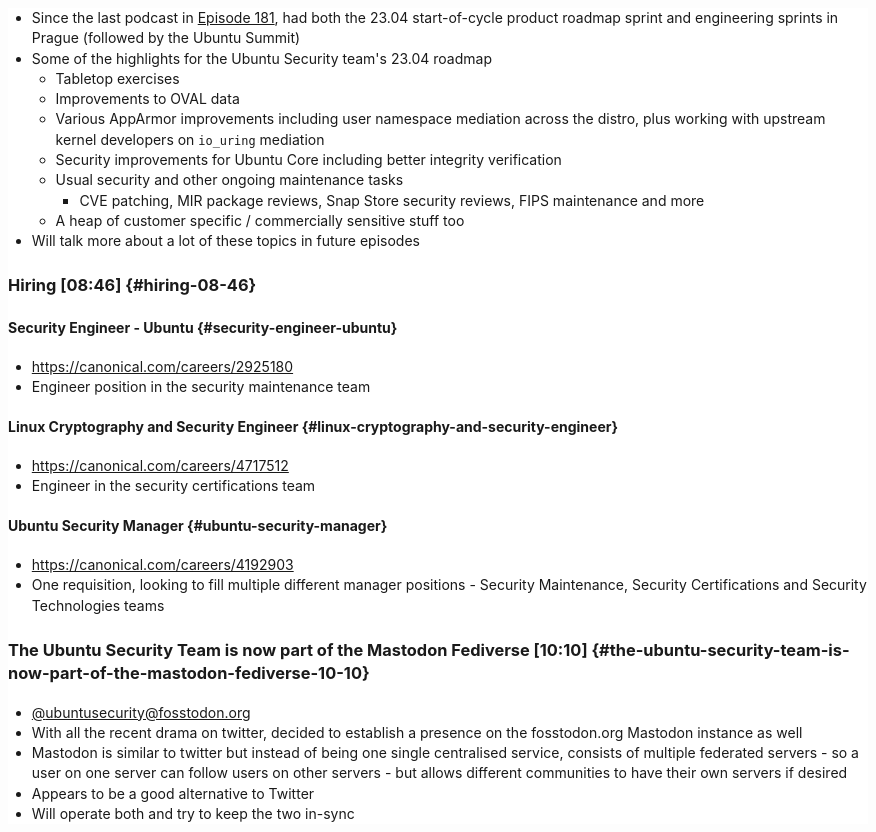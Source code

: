 -   Since the last podcast in [Episode 181](https://ubuntusecuritypodcast.org/episode-181/), had both the 23.04 start-of-cycle
    product roadmap sprint and engineering sprints in Prague (followed by the
    Ubuntu Summit)
-   Some of the highlights for the Ubuntu Security team's 23.04 roadmap
    -   Tabletop exercises
    -   Improvements to OVAL data
    -   Various AppArmor improvements including user namespace mediation across the
        distro, plus working with upstream kernel developers on `io_uring` mediation
    -   Security improvements for Ubuntu Core including better integrity
        verification
    -   Usual security and other ongoing maintenance tasks
        -   CVE patching, MIR package reviews, Snap Store security reviews, FIPS
            maintenance and more
    -   A heap of customer specific / commercially sensitive stuff too
-   Will talk more about a lot of these topics in future episodes


### Hiring [08:46] {#hiring-08-46}


#### Security Engineer - Ubuntu {#security-engineer-ubuntu}

-   <https://canonical.com/careers/2925180>
-   Engineer position in the security maintenance team


#### Linux Cryptography and Security Engineer {#linux-cryptography-and-security-engineer}

-   <https://canonical.com/careers/4717512>
-   Engineer in the security certifications team


#### Ubuntu Security Manager {#ubuntu-security-manager}

-   <https://canonical.com/careers/4192903>
-   One requisition, looking to fill multiple different manager positions -
    Security Maintenance, Security Certifications and Security Technologies teams


### The Ubuntu Security Team is now part of the Mastodon Fediverse [10:10] {#the-ubuntu-security-team-is-now-part-of-the-mastodon-fediverse-10-10}

-   [@ubuntusecurity@fosstodon.org](https://fosstodon.org/@ubuntusecurity)
-   With all the recent drama on twitter, decided to establish a presence on the
    fosstodon.org Mastodon instance as well
-   Mastodon is similar to twitter but instead of being one single centralised
    service, consists of multiple federated servers - so a user on one server can
    follow users on other servers - but allows different communities to have their
    own servers if desired
-   Appears to be a good alternative to Twitter
-   Will operate both and try to keep the two in-sync
